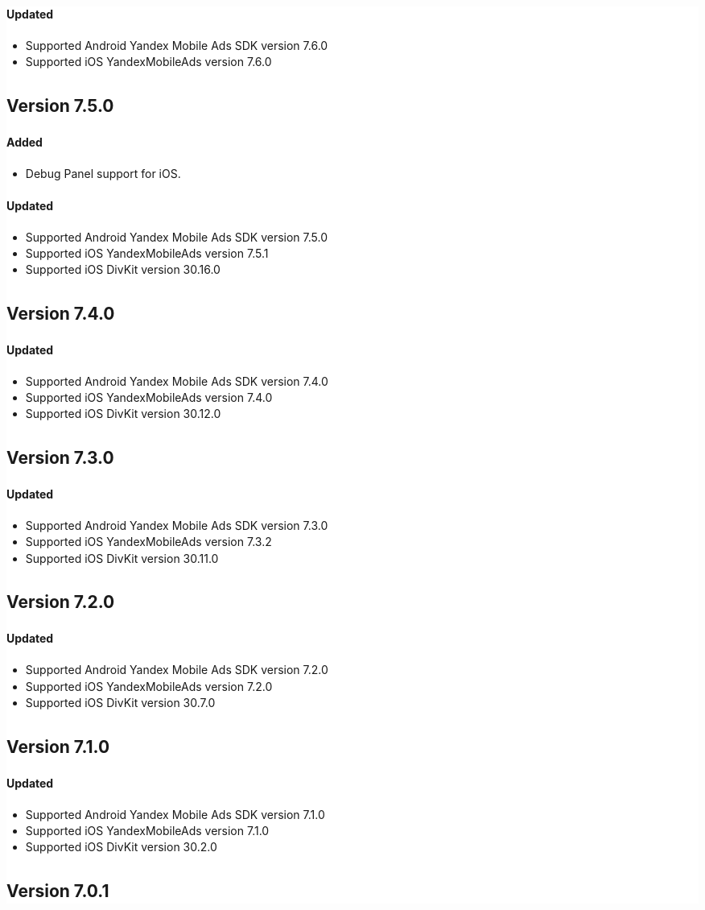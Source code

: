 #### Updated

* Supported Android Yandex Mobile Ads SDK version 7.6.0
* Supported iOS YandexMobileAds version 7.6.0

## Version 7.5.0

#### Added

* Debug Panel support for iOS.

#### Updated

* Supported Android Yandex Mobile Ads SDK version 7.5.0
* Supported iOS YandexMobileAds version 7.5.1
* Supported iOS DivKit version 30.16.0

## Version 7.4.0

#### Updated

* Supported Android Yandex Mobile Ads SDK version 7.4.0
* Supported iOS YandexMobileAds version 7.4.0
* Supported iOS DivKit version 30.12.0

## Version 7.3.0

#### Updated

* Supported Android Yandex Mobile Ads SDK version 7.3.0
* Supported iOS YandexMobileAds version 7.3.2
* Supported iOS DivKit version 30.11.0

## Version 7.2.0

#### Updated

* Supported Android Yandex Mobile Ads SDK version 7.2.0
* Supported iOS YandexMobileAds version 7.2.0
* Supported iOS DivKit version 30.7.0

## Version 7.1.0

#### Updated

* Supported Android Yandex Mobile Ads SDK version 7.1.0
* Supported iOS YandexMobileAds version 7.1.0
* Supported iOS DivKit version 30.2.0

## Version 7.0.1
